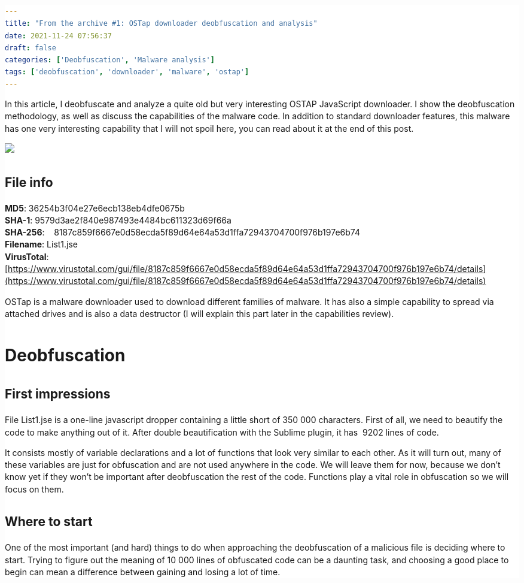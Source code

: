 ```yaml
---
title: "From the archive #1: OSTap downloader deobfuscation and analysis"
date: 2021-11-24 07:56:37
draft: false
categories: ['Deobfuscation', 'Malware analysis']
tags: ['deobfuscation', 'downloader', 'malware', 'ostap']
---
```


In this article, I deobfuscate and analyze a quite old but very interesting OSTAP JavaScript downloader. I show the deobfuscation methodology, as well as discuss the capabilities of the malware code. In addition to standard downloader features, this malware has one very interesting capability that I will not spoil here, you can read about it at the end of this post.

![](/images/2021/11//ostap17-1-1024x305.png)



## File info

**MD5**: 36254b3f04e27e6ecb138eb4dfe0675b  
**SHA-1**: 9579d3ae2f840e987493e4484bc611323d69f66a  
**SHA-256**:    8187c859f6667e0d58ecda5f89d64e64a53d1ffa72943704700f976b197e6b74  
**Filename**: List1.jse  
**VirusTotal**: [https://www.virustotal.com/gui/file/8187c859f6667e0d58ecda5f89d64e64a53d1ffa72943704700f976b197e6b74/details](https://www.virustotal.com/gui/file/8187c859f6667e0d58ecda5f89d64e64a53d1ffa72943704700f976b197e6b74/details)

OSTap is a malware downloader used to download different families of malware. It has also a simple capability to spread via attached drives and is also a data destructor (I will explain this part later in the capabilities review).

# Deobfuscation

## First impressions

File List1.jse is a one-line javascript dropper containing a little short of 350 000 characters. First of all, we need to beautify the code to make anything out of it. After double beautification with the Sublime plugin, it has  9202 lines of code.

It consists mostly of variable declarations and a lot of functions that look very similar to each other. As it will turn out, many of these variables are just for obfuscation and are not used anywhere in the code. We will leave them for now, because we don’t know yet if they won’t be important after deobfuscation the rest of the code. Functions play a vital role in obfuscation so we will focus on them.

## Where to start

One of the most important (and hard) things to do when approaching the deobfuscation of a malicious file is deciding where to start. Trying to figure out the meaning of 10 000 lines of obfuscated code can be a daunting task, and choosing a good place to begin can mean a difference between gaining and losing a lot of time.
